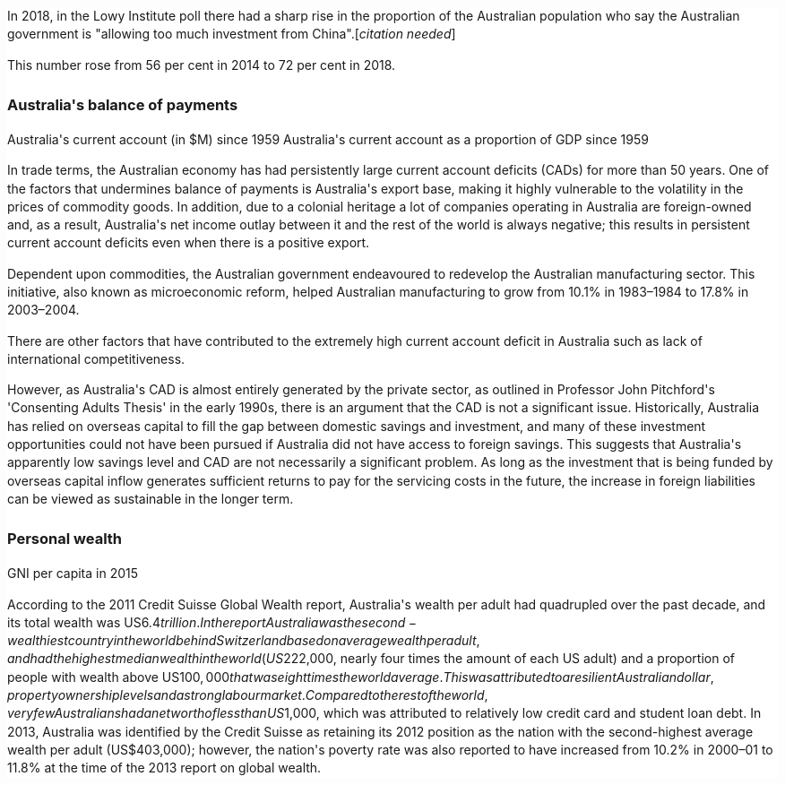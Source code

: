 In 2018, in the Lowy Institute poll there had a sharp rise in the proportion
of the Australian population who say the Australian government is "allowing
too much investment from China".[_citation needed_]

This number rose from 56 per cent in 2014 to 72 per cent in 2018.

### Australia's balance of payments

Australia's current account (in $M) since 1959 Australia's current account as
a proportion of GDP since 1959

In trade terms, the Australian economy has had persistently large current
account deficits (CADs) for more than 50 years. One of the factors that
undermines balance of payments is Australia's export base, making it highly
vulnerable to the volatility in the prices of commodity goods. In addition,
due to a colonial heritage a lot of companies operating in Australia are
foreign-owned and, as a result, Australia's net income outlay between it and
the rest of the world is always negative; this results in persistent current
account deficits even when there is a positive export.

Dependent upon commodities, the Australian government endeavoured to redevelop
the Australian manufacturing sector. This initiative, also known as
microeconomic reform, helped Australian manufacturing to grow from 10.1% in
1983–1984 to 17.8% in 2003–2004.

There are other factors that have contributed to the extremely high current
account deficit in Australia such as lack of international competitiveness.

However, as Australia's CAD is almost entirely generated by the private
sector, as outlined in Professor John Pitchford's 'Consenting Adults Thesis'
in the early 1990s, there is an argument that the CAD is not a significant
issue. Historically, Australia has relied on overseas capital to fill the gap
between domestic savings and investment, and many of these investment
opportunities could not have been pursued if Australia did not have access to
foreign savings. This suggests that Australia's apparently low savings level
and CAD are not necessarily a significant problem. As long as the investment
that is being funded by overseas capital inflow generates sufficient returns
to pay for the servicing costs in the future, the increase in foreign
liabilities can be viewed as sustainable in the longer term.

### Personal wealth

GNI per capita in 2015

According to the 2011 Credit Suisse Global Wealth report, Australia's wealth
per adult had quadrupled over the past decade, and its total wealth was US$6.4
trillion. In the report Australia was the second-wealthiest country in the
world behind Switzerland based on average wealth per adult, and had the
highest median wealth in the world (US$222,000, nearly four times the amount
of each US adult) and a proportion of people with wealth above US$100,000 that
was eight times the world average. This was attributed to a resilient
Australian dollar, property ownership levels and a strong labour market.
Compared to the rest of the world, very few Australians had a net worth of
less than US$1,000, which was attributed to relatively low credit card and
student loan debt. In 2013, Australia was identified by the Credit Suisse as
retaining its 2012 position as the nation with the second-highest average
wealth per adult (US$403,000); however, the nation's poverty rate was also
reported to have increased from 10.2% in 2000–01 to 11.8% at the time of the
2013 report on global wealth.
